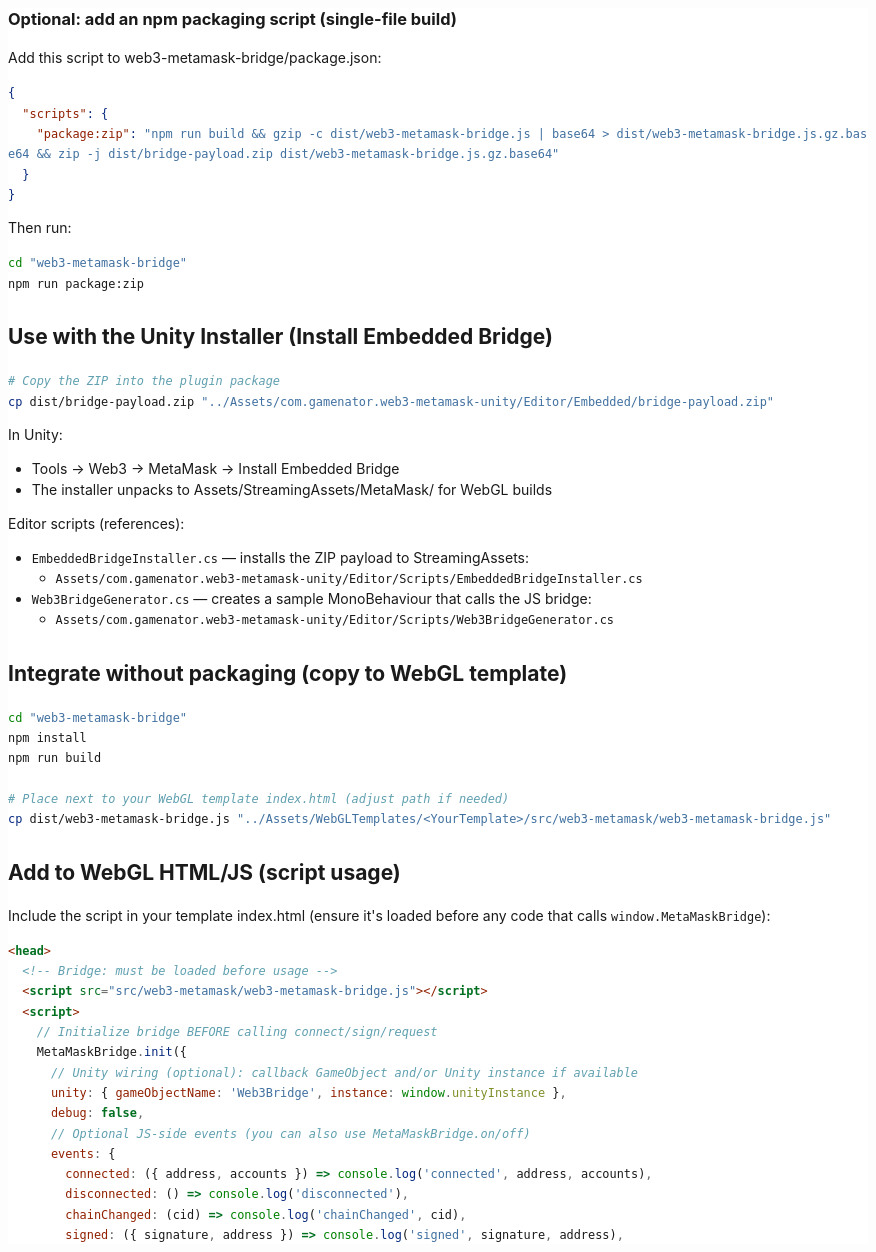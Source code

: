 ### Optional: add an npm packaging script (single-file build)
Add this script to web3-metamask-bridge/package.json:
```json
{
  "scripts": {
    "package:zip": "npm run build && gzip -c dist/web3-metamask-bridge.js | base64 > dist/web3-metamask-bridge.js.gz.base64 && zip -j dist/bridge-payload.zip dist/web3-metamask-bridge.js.gz.base64"
  }
}
```
Then run:
```bash
cd "web3-metamask-bridge"
npm run package:zip
```

## Use with the Unity Installer (Install Embedded Bridge)
```bash
# Copy the ZIP into the plugin package
cp dist/bridge-payload.zip "../Assets/com.gamenator.web3-metamask-unity/Editor/Embedded/bridge-payload.zip"
```
In Unity:
- Tools → Web3 → MetaMask → Install Embedded Bridge
- The installer unpacks to Assets/StreamingAssets/MetaMask/ for WebGL builds

Editor scripts (references):
- `EmbeddedBridgeInstaller.cs` — installs the ZIP payload to StreamingAssets:
  - `Assets/com.gamenator.web3-metamask-unity/Editor/Scripts/EmbeddedBridgeInstaller.cs`
- `Web3BridgeGenerator.cs` — creates a sample MonoBehaviour that calls the JS bridge:
  - `Assets/com.gamenator.web3-metamask-unity/Editor/Scripts/Web3BridgeGenerator.cs`

## Integrate without packaging (copy to WebGL template)
```bash
cd "web3-metamask-bridge"
npm install
npm run build

# Place next to your WebGL template index.html (adjust path if needed)
cp dist/web3-metamask-bridge.js "../Assets/WebGLTemplates/<YourTemplate>/src/web3-metamask/web3-metamask-bridge.js"
```

## Add to WebGL HTML/JS (script usage)
Include the script in your template index.html (ensure it's loaded before any code that calls `window.MetaMaskBridge`):
```html
<head>
  <!-- Bridge: must be loaded before usage -->
  <script src="src/web3-metamask/web3-metamask-bridge.js"></script>
  <script>
    // Initialize bridge BEFORE calling connect/sign/request
    MetaMaskBridge.init({
      // Unity wiring (optional): callback GameObject and/or Unity instance if available
      unity: { gameObjectName: 'Web3Bridge', instance: window.unityInstance },
      debug: false,
      // Optional JS-side events (you can also use MetaMaskBridge.on/off)
      events: {
        connected: ({ address, accounts }) => console.log('connected', address, accounts),
        disconnected: () => console.log('disconnected'),
        chainChanged: (cid) => console.log('chainChanged', cid),
        signed: ({ signature, address }) => console.log('signed', signature, address),
```